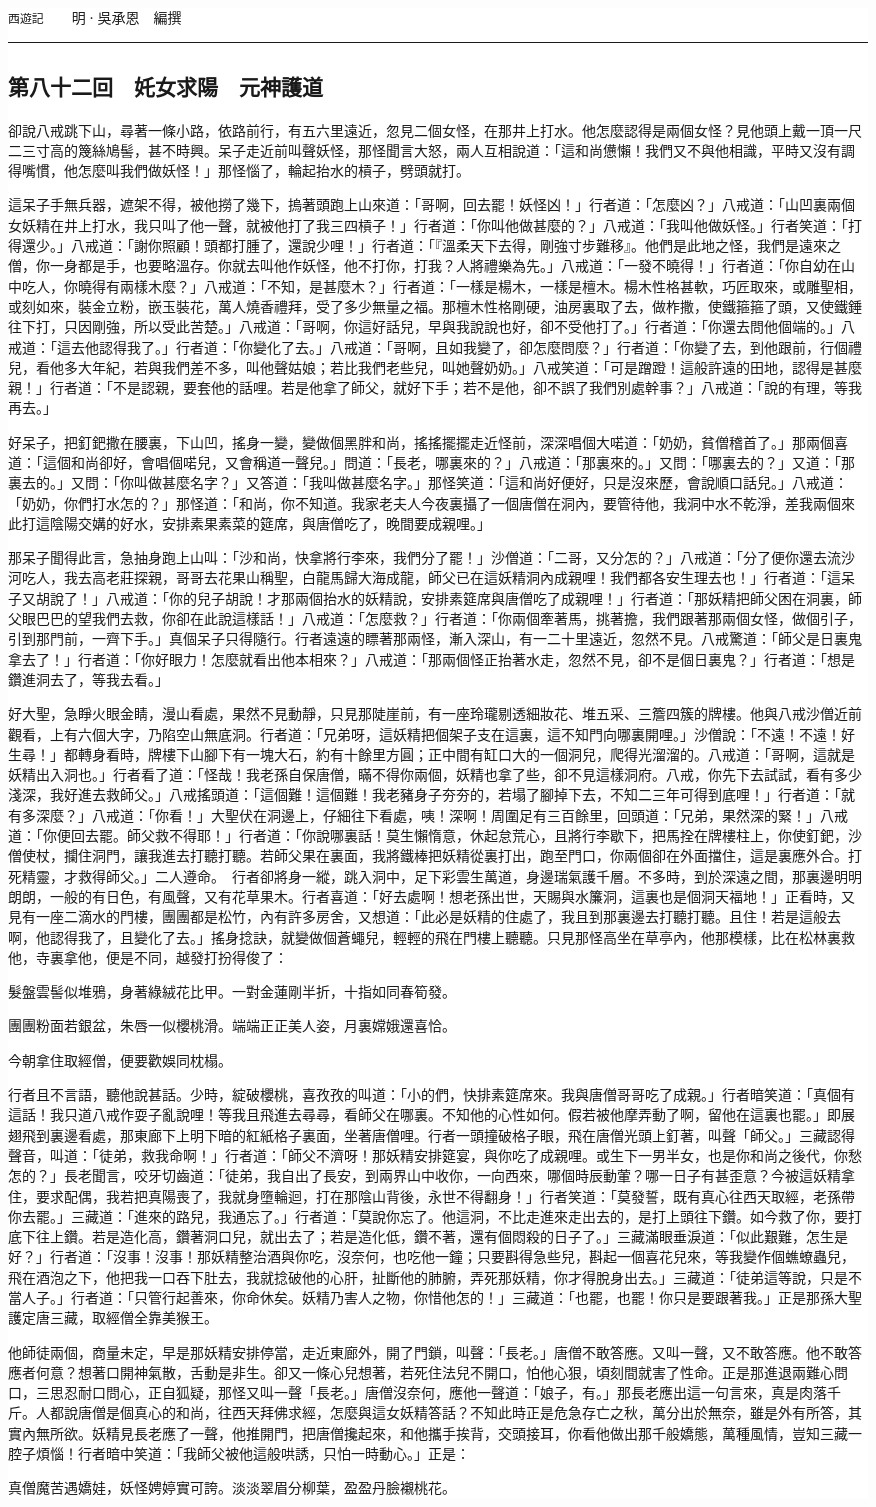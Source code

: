 

`西遊記`　　明 ‧ 吳承恩　編撰

* * *

## 第八十二回　奼女求陽　元神護道

卻說八戒跳下山，尋著一條小路，依路前行，有五六里遠近，忽見二個女怪，在那井上打水。他怎麼認得是兩個女怪？見他頭上戴一頂一尺二三寸高的篾絲鳩髻，甚不時興。呆子走近前叫聲妖怪，那怪聞言大怒，兩人互相說道：「這和尚憊懶！我們又不與他相識，平時又沒有調得嘴慣，他怎麼叫我們做妖怪！」那怪惱了，輪起抬水的槓子，劈頭就打。

這呆子手無兵器，遮架不得，被他撈了幾下，摀著頭跑上山來道：「哥啊，回去罷！妖怪凶！」行者道：「怎麼凶？」八戒道：「山凹裏兩個女妖精在井上打水，我只叫了他一聲，就被他打了我三四槓子！」行者道：「你叫他做甚麼的？」八戒道：「我叫他做妖怪。」行者笑道：「打得還少。」八戒道：「謝你照顧！頭都打腫了，還說少哩！」行者道：「『溫柔天下去得，剛強寸步難移』。他們是此地之怪，我們是遠來之僧，你一身都是手，也要略溫存。你就去叫他作妖怪，他不打你，打我？人將禮樂為先。」八戒道：「一發不曉得！」行者道：「你自幼在山中吃人，你曉得有兩樣木麼？」八戒道：「不知，是甚麼木？」行者道：「一樣是楊木，一樣是檀木。楊木性格甚軟，巧匠取來，或雕聖相，或刻如來，裝金立粉，嵌玉裝花，萬人燒香禮拜，受了多少無量之福。那檀木性格剛硬，油房裏取了去，做柞撒，使鐵箍箍了頭，又使鐵錘往下打，只因剛強，所以受此苦楚。」八戒道：「哥啊，你這好話兒，早與我說說也好，卻不受他打了。」行者道：「你還去問他個端的。」八戒道：「這去他認得我了。」行者道：「你變化了去。」八戒道：「哥啊，且如我變了，卻怎麼問麼？」行者道：「你變了去，到他跟前，行個禮兒，看他多大年紀，若與我們差不多，叫他聲姑娘；若比我們老些兒，叫她聲奶奶。」八戒笑道：「可是蹭蹬！這般許遠的田地，認得是甚麼親！」行者道：「不是認親，要套他的話哩。若是他拿了師父，就好下手；若不是他，卻不誤了我們別處幹事？」八戒道：「說的有理，等我再去。」

好呆子，把釘鈀撒在腰裏，下山凹，搖身一變，變做個黑胖和尚，搖搖擺擺走近怪前，深深唱個大喏道：「奶奶，貧僧稽首了。」那兩個喜道：「這個和尚卻好，會唱個喏兒，又會稱道一聲兒。」問道：「長老，哪裏來的？」八戒道：「那裏來的。」又問：「哪裏去的？」又道：「那裏去的。」又問：「你叫做甚麼名字？」又答道：「我叫做甚麼名字。」那怪笑道：「這和尚好便好，只是沒來歷，會說順口話兒。」八戒道：「奶奶，你們打水怎的？」那怪道：「和尚，你不知道。我家老夫人今夜裏攝了一個唐僧在洞內，要管待他，我洞中水不乾淨，差我兩個來此打這陰陽交媾的好水，安排素果素菜的筵席，與唐僧吃了，晚間要成親哩。」

那呆子聞得此言，急抽身跑上山叫：「沙和尚，快拿將行李來，我們分了罷！」沙僧道：「二哥，又分怎的？」八戒道：「分了便你還去流沙河吃人，我去高老莊探親，哥哥去花果山稱聖，白龍馬歸大海成龍，師父已在這妖精洞內成親哩！我們都各安生理去也！」行者道：「這呆子又胡說了！」八戒道：「你的兒子胡說！才那兩個抬水的妖精說，安排素筵席與唐僧吃了成親哩！」行者道：「那妖精把師父困在洞裏，師父眼巴巴的望我們去救，你卻在此說這樣話！」八戒道：「怎麼救？」行者道：「你兩個牽著馬，挑著擔，我們跟著那兩個女怪，做個引子，引到那門前，一齊下手。」真個呆子只得隨行。行者遠遠的瞟著那兩怪，漸入深山，有一二十里遠近，忽然不見。八戒驚道：「師父是日裏鬼拿去了！」行者道：「你好眼力！怎麼就看出他本相來？」八戒道：「那兩個怪正抬著水走，忽然不見，卻不是個日裏鬼？」行者道：「想是鑽進洞去了，等我去看。」

好大聖，急睜火眼金睛，漫山看處，果然不見動靜，只見那陡崖前，有一座玲瓏剔透細妝花、堆五采、三簷四簇的牌樓。他與八戒沙僧近前觀看，上有六個大字，乃陷空山無底洞。行者道：「兄弟呀，這妖精把個架子支在這裏，這不知門向哪裏開哩。」沙僧說：「不遠！不遠！好生尋！」都轉身看時，牌樓下山腳下有一塊大石，約有十餘里方圓；正中間有缸口大的一個洞兒，爬得光溜溜的。八戒道：「哥啊，這就是妖精出入洞也。」行者看了道：「怪哉！我老孫自保唐僧，瞞不得你兩個，妖精也拿了些，卻不見這樣洞府。八戒，你先下去試試，看有多少淺深，我好進去救師父。」八戒搖頭道：「這個難！這個難！我老豬身子夯夯的，若塌了腳掉下去，不知二三年可得到底哩！」行者道：「就有多深麼？」八戒道：「你看！」大聖伏在洞邊上，仔細往下看處，咦！深啊！周圍足有三百餘里，回頭道：「兄弟，果然深的緊！」八戒道：「你便回去罷。師父救不得耶！」行者道：「你說哪裏話！莫生懶惰意，休起怠荒心，且將行李歇下，把馬拴在牌樓柱上，你使釘鈀，沙僧使杖，攔住洞門，讓我進去打聽打聽。若師父果在裏面，我將鐵棒把妖精從裏打出，跑至門口，你兩個卻在外面擋住，這是裏應外合。打死精靈，才救得師父。」二人遵命。　行者卻將身一縱，跳入洞中，足下彩雲生萬道，身邊瑞氣護千層。不多時，到於深遠之間，那裏邊明明朗朗，一般的有日色，有風聲，又有花草果木。行者喜道：「好去處啊！想老孫出世，天賜與水簾洞，這裏也是個洞天福地！」正看時，又見有一座二滴水的門樓，團團都是松竹，內有許多房舍，又想道：「此必是妖精的住處了，我且到那裏邊去打聽打聽。且住！若是這般去啊，他認得我了，且變化了去。」搖身捻訣，就變做個蒼蠅兒，輕輕的飛在門樓上聽聽。只見那怪高坐在草亭內，他那模樣，比在松林裏救他，寺裏拿他，便是不同，越發打扮得俊了：

髮盤雲髻似堆鴉，身著綠絨花比甲。一對金蓮剛半折，十指如同春筍發。

團團粉面若銀盆，朱唇一似櫻桃滑。端端正正美人姿，月裏嫦娥還喜恰。

今朝拿住取經僧，便要歡娛同枕榻。

行者且不言語，聽他說甚話。少時，綻破櫻桃，喜孜孜的叫道：「小的們，快排素筵席來。我與唐僧哥哥吃了成親。」行者暗笑道：「真個有這話！我只道八戒作耍子亂說哩！等我且飛進去尋尋，看師父在哪裏。不知他的心性如何。假若被他摩弄動了啊，留他在這裏也罷。」即展翅飛到裏邊看處，那東廊下上明下暗的紅紙格子裏面，坐著唐僧哩。行者一頭撞破格子眼，飛在唐僧光頭上釘著，叫聲「師父。」三藏認得聲音，叫道：「徒弟，救我命啊！」行者道：「師父不濟呀！那妖精安排筵宴，與你吃了成親哩。或生下一男半女，也是你和尚之後代，你愁怎的？」長老聞言，咬牙切齒道：「徒弟，我自出了長安，到兩界山中收你，一向西來，哪個時辰動葷？哪一日子有甚歪意？今被這妖精拿住，要求配偶，我若把真陽喪了，我就身墮輪迴，打在那陰山背後，永世不得翻身！」行者笑道：「莫發誓，既有真心往西天取經，老孫帶你去罷。」三藏道：「進來的路兒，我通忘了。」行者道：「莫說你忘了。他這洞，不比走進來走出去的，是打上頭往下鑽。如今救了你，要打底下往上鑽。若是造化高，鑽著洞口兒，就出去了；若是造化低，鑽不著，還有個悶殺的日子了。」三藏滿眼垂淚道：「似此艱難，怎生是好？」行者道：「沒事！沒事！那妖精整治酒與你吃，沒奈何，也吃他一鐘；只要斟得急些兒，斟起一個喜花兒來，等我變作個蟭蟟蟲兒，飛在酒泡之下，他把我一口吞下肚去，我就捻破他的心肝，扯斷他的肺腑，弄死那妖精，你才得脫身出去。」三藏道：「徒弟這等說，只是不當人子。」行者道：「只管行起善來，你命休矣。妖精乃害人之物，你惜他怎的！」三藏道：「也罷，也罷！你只是要跟著我。」正是那孫大聖護定唐三藏，取經僧全靠美猴王。

他師徒兩個，商量未定，早是那妖精安排停當，走近東廊外，開了門鎖，叫聲：「長老。」唐僧不敢答應。又叫一聲，又不敢答應。他不敢答應者何意？想著口開神氣散，舌動是非生。卻又一條心兒想著，若死住法兒不開口，怕他心狠，頃刻間就害了性命。正是那進退兩難心問口，三思忍耐口問心，正自狐疑，那怪又叫一聲「長老。」唐僧沒奈何，應他一聲道：「娘子，有。」那長老應出這一句言來，真是肉落千斤。人都說唐僧是個真心的和尚，往西天拜佛求經，怎麼與這女妖精答話？不知此時正是危急存亡之秋，萬分出於無奈，雖是外有所答，其實內無所欲。妖精見長老應了一聲，他推開門，把唐僧攙起來，和他攜手挨背，交頭接耳，你看他做出那千般嬌態，萬種風情，豈知三藏一腔子煩惱！行者暗中笑道：「我師父被他這般哄誘，只怕一時動心。」正是：

真僧魔苦遇嬌娃，妖怪娉婷實可誇。淡淡翠眉分柳葉，盈盈丹臉襯桃花。
